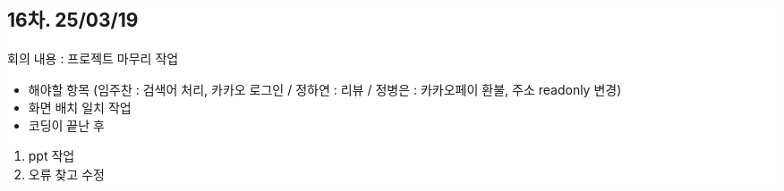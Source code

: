 ## 16차. 25/03/19
회의 내용 : 프로젝트 마무리 작업
- 해야할 항목
(임주찬 : 검색어 처리, 카카오 로그인 / 정하연 : 리뷰 / 정병은 : 카카오페이 환불, 주소 readonly 변경)
- 화면 배치 일치 작업
- 코딩이 끝난 후
1. ppt 작업
2. 오류 찾고 수정
